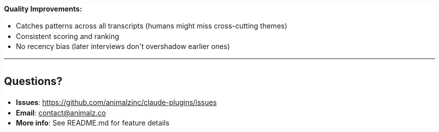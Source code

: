 **Quality Improvements:**
- Catches patterns across all transcripts (humans might miss cross-cutting themes)
- Consistent scoring and ranking
- No recency bias (later interviews don't overshadow earlier ones)

---

## Questions?

- **Issues**: https://github.com/animalzinc/claude-plugins/issues
- **Email**: contact@animalz.co
- **More info**: See README.md for feature details
